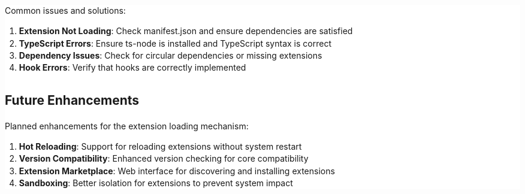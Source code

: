 Common issues and solutions:

1. **Extension Not Loading**: Check manifest.json and ensure dependencies are satisfied
2. **TypeScript Errors**: Ensure ts-node is installed and TypeScript syntax is correct
3. **Dependency Issues**: Check for circular dependencies or missing extensions
4. **Hook Errors**: Verify that hooks are correctly implemented

## Future Enhancements

Planned enhancements for the extension loading mechanism:

1. **Hot Reloading**: Support for reloading extensions without system restart
2. **Version Compatibility**: Enhanced version checking for core compatibility
3. **Extension Marketplace**: Web interface for discovering and installing extensions
4. **Sandboxing**: Better isolation for extensions to prevent system impact 